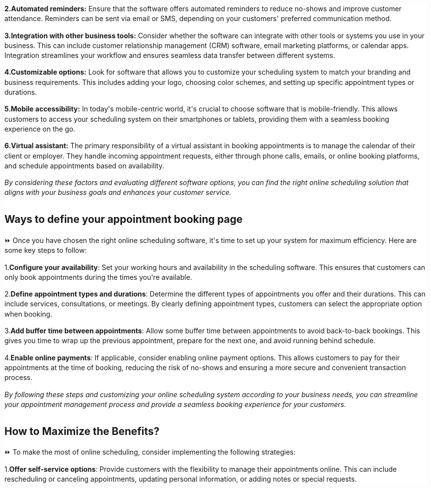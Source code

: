 **2.Automated reminders:** Ensure that the software offers automated reminders to reduce no-shows and improve customer attendance. Reminders can be sent via email or SMS, depending on your customers' preferred communication method.

**3.Integration with other business tools:** Consider whether the software can integrate with other tools or systems you use in your business. This can include customer relationship management (CRM) software, email marketing platforms, or calendar apps. Integration streamlines your workflow and ensures seamless data transfer between different systems.

**4.Customizable options:** Look for software that allows you to customize your scheduling system to match your branding and business requirements. This includes adding your logo, choosing color schemes, and setting up specific appointment types or durations.

**5.Mobile accessibility:** In today's mobile-centric world, it's crucial to choose software that is mobile-friendly. This allows customers to access your scheduling system on their smartphones or tablets, providing them with a seamless booking experience on the go.

**6.Virtual assistant:** The primary responsibility of a virtual assistant in booking appointments is to manage the calendar of their client or employer. They handle incoming appointment requests, either through phone calls, emails, or online booking platforms, and schedule appointments based on availability.

*By considering these factors and evaluating different software options, you can find the right online scheduling solution that aligns with your business goals and enhances your customer service.*


##  Ways to define your appointment booking page

⏩ Once you have chosen the right online scheduling software, it's time to set up your system for maximum efficiency. Here are some key steps to follow:

1.**Configure your availability**: Set your working hours and availability in the scheduling software. This ensures that customers can only book appointments during the times you're available.

2.**Define appointment types and durations**: Determine the different types of appointments you offer and their durations. This can include services, consultations, or meetings. By clearly defining appointment types, customers can select the appropriate option when booking.

3.**Add buffer time between appointments**: Allow some buffer time between appointments to avoid back-to-back bookings. This gives you time to wrap up the previous appointment, prepare for the next one, and avoid running behind schedule.

4.**Enable online payments**: If applicable, consider enabling online payment options. This allows customers to pay for their appointments at the time of booking, reducing the risk of no-shows and ensuring a more secure and convenient transaction process.

 *By following these steps and customizing your online scheduling system according to your business needs, you can streamline your appointment management process and provide a seamless booking experience for your customers.*

## How to Maximize the Benefits?

⏩ To make the most of online scheduling, consider implementing the following strategies:

1.**Offer self-service options**: Provide customers with the flexibility to manage their appointments online. This can include rescheduling or canceling appointments, updating personal information, or adding notes or special requests.
